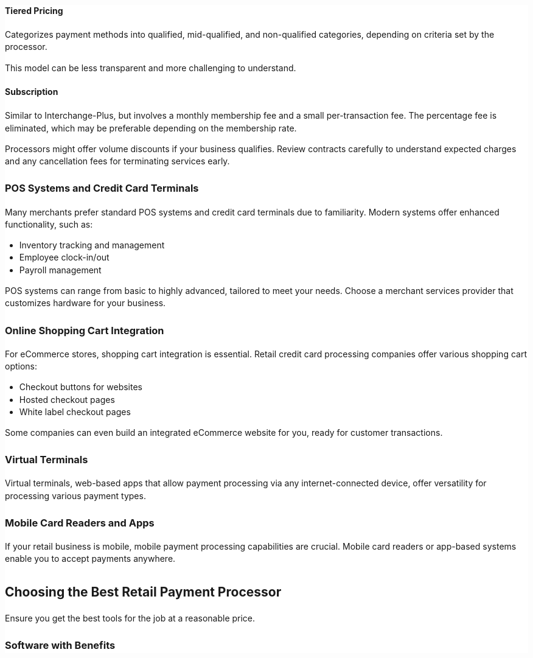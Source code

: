 #### Tiered Pricing

Categorizes payment methods into qualified, mid-qualified, and non-qualified categories, depending on criteria set by the processor.

This model can be less transparent and more challenging to understand.

#### Subscription

Similar to Interchange-Plus, but involves a monthly membership fee and a small per-transaction fee. The percentage fee is eliminated, which may be preferable depending on the membership rate.

Processors might offer volume discounts if your business qualifies. Review contracts carefully to understand expected charges and any cancellation fees for terminating services early.

### POS Systems and Credit Card Terminals

Many merchants prefer standard POS systems and credit card terminals due to familiarity. Modern systems offer enhanced functionality, such as:

* Inventory tracking and management
* Employee clock-in/out
* Payroll management
    

POS systems can range from basic to highly advanced, tailored to meet your needs. Choose a merchant services provider that customizes hardware for your business.

### Online Shopping Cart Integration

For eCommerce stores, shopping cart integration is essential. Retail credit card processing companies offer various shopping cart options:

* Checkout buttons for websites
* Hosted checkout pages
* White label checkout pages
    

Some companies can even build an integrated eCommerce website for you, ready for customer transactions.

### Virtual Terminals

Virtual terminals, web-based apps that allow payment processing via any internet-connected device, offer versatility for processing various payment types.

### Mobile Card Readers and Apps

If your retail business is mobile, mobile payment processing capabilities are crucial. Mobile card readers or app-based systems enable you to accept payments anywhere.

## Choosing the Best Retail Payment Processor

Ensure you get the best tools for the job at a reasonable price.

### Software with Benefits
